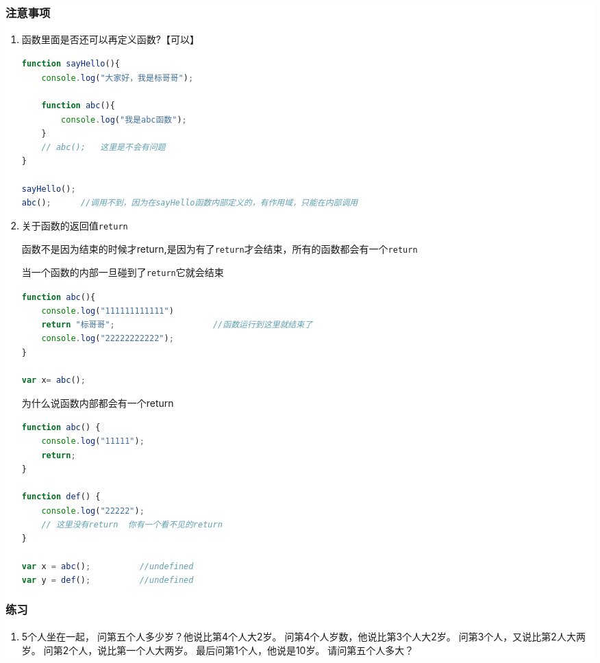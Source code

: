 ### 注意事项

1. 函数里面是否还可以再定义函数?【可以】

   ```javascript
   function sayHello(){
       console.log("大家好，我是标哥哥");
   
       function abc(){
           console.log("我是abc函数");
       }
       // abc();   这里是不会有问题
   }
   
   sayHello();
   abc();      //调用不到，因为在sayHello函数内部定义的，有作用域，只能在内部调用
   ```

2. 关于函数的返回值`return`

   函数不是因为结束的时候才return,是因为有了`return`才会结束，所有的函数都会有一个`return`

   当一个函数的内部一旦碰到了`return`它就会结束

   ```javascript
   function abc(){
       console.log("111111111111")
       return "标哥哥";					//函数运行到这里就结束了
       console.log("22222222222");
   }
   
   var x= abc();
   ```

   为什么说函数内部都会有一个return

   ```javascript
   function abc() {
       console.log("11111");
       return;
   }
   
   function def() {
       console.log("22222");
       // 这里没有return  你有一个看不见的return
   }
   
   var x = abc();          //undefined
   var y = def();          //undefined
   ```

### 练习

1. 5个人坐在一起， 问第五个人多少岁？他说比第4个人大2岁。 问第4个人岁数，他说比第3个人大2岁。 问第3个人，又说比第2人大两岁。 问第2个人，说比第一个人大两岁。 最后问第1个人，他说是10岁。 请问第五个人多大？
